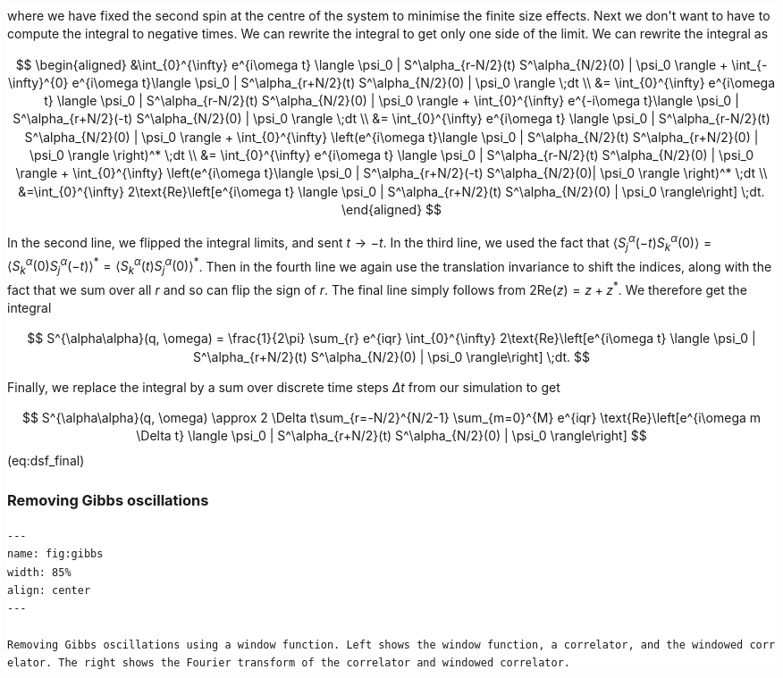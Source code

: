 where we have fixed the second spin at the centre of the system to minimise the finite size effects. Next we don't want to have to compute the integral to negative times. We can rewrite the integral to get only one side of the limit. We can rewrite the integral as

$$
\begin{aligned}
&\int_{0}^{\infty} e^{i\omega t} \langle \psi_0 | S^\alpha_{r-N/2}(t) S^\alpha_{N/2}(0) | \psi_0 \rangle + \int_{-\infty}^{0} e^{i\omega t}\langle \psi_0 | S^\alpha_{r+N/2}(t) S^\alpha_{N/2}(0) | \psi_0 \rangle \;dt \\
&= \int_{0}^{\infty} e^{i\omega t} \langle \psi_0 | S^\alpha_{r-N/2}(t) S^\alpha_{N/2}(0) | \psi_0 \rangle + \int_{0}^{\infty} e^{-i\omega t}\langle \psi_0 | S^\alpha_{r+N/2}(-t) S^\alpha_{N/2}(0) | \psi_0 \rangle \;dt \\
&= \int_{0}^{\infty} e^{i\omega t} \langle \psi_0 | S^\alpha_{r-N/2}(t) S^\alpha_{N/2}(0) | \psi_0 \rangle + \int_{0}^{\infty} \left(e^{i\omega t}\langle \psi_0 | S^\alpha_{N/2}(t) S^\alpha_{r+N/2}(0) | \psi_0 \rangle \right)^* \;dt \\
&= \int_{0}^{\infty} e^{i\omega t} \langle \psi_0 | S^\alpha_{r-N/2}(t) S^\alpha_{N/2}(0) | \psi_0 \rangle + \int_{0}^{\infty} \left(e^{i\omega t}\langle \psi_0 | S^\alpha_{r+N/2}(-t) S^\alpha_{N/2}(0)| \psi_0 \rangle \right)^* \;dt \\
&=\int_{0}^{\infty} 2\text{Re}\left[e^{i\omega t} \langle \psi_0 | S^\alpha_{r+N/2}(t) S^\alpha_{N/2}(0) | \psi_0 \rangle\right] \;dt.
\end{aligned}
$$

In the second line, we flipped the integral limits, and sent $t\rightarrow -t$. In the third line, we used the fact that $\langle S^\alpha_{j}(-t) S^\alpha_{k}(0) \rangle = \langle S^\alpha_{k}(0) S^\alpha_{j}(-t) \rangle^* = \langle S^\alpha_{k}(t) S^\alpha_{j}(0) \rangle^*$. Then in the fourth line we again use the translation invariance to shift the indices, along with the fact that we sum over all $r$ and so can flip the sign of $r$. The final line simply follows from $2\text{Re}(z) = z + z^*$. We therefore get the integral

$$
S^{\alpha\alpha}(q, \omega) = \frac{1}{2\pi} \sum_{r} e^{iqr} \int_{0}^{\infty} 2\text{Re}\left[e^{i\omega t} \langle \psi_0 | S^\alpha_{r+N/2}(t) S^\alpha_{N/2}(0) | \psi_0 \rangle\right] \;dt.
$$

Finally, we replace the integral by a sum over discrete time steps $\Delta t$ from our simulation to get

$$
S^{\alpha\alpha}(q, \omega) \approx 2 \Delta t\sum_{r=-N/2}^{N/2-1} \sum_{m=0}^{M} e^{iqr} \text{Re}\left[e^{i\omega m \Delta t} \langle \psi_0 | S^\alpha_{r+N/2}(t) S^\alpha_{N/2}(0) | \psi_0 \rangle\right]
$$ (eq:dsf_final)

### Removing Gibbs oscillations

```{figure} images/gibbs.jpg
---
name: fig:gibbs
width: 85%
align: center
---

Removing Gibbs oscillations using a window function. Left shows the window function, a correlator, and the windowed correlator. The right shows the Fourier transform of the correlator and windowed correlator. 
``` 
